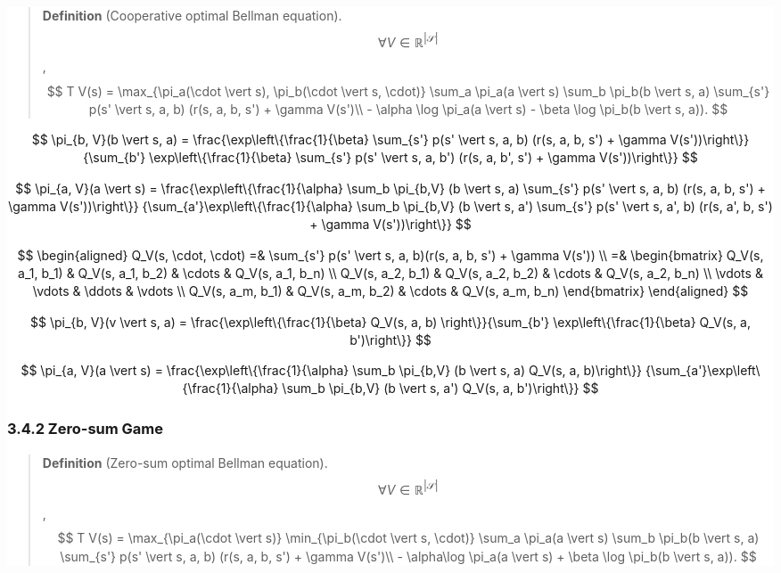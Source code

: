 > **Definition** (Cooperative optimal Bellman equation). $$\forall V \in \mathbb{R}^{\vert \mathcal{S} \vert}$$,
> $$
> T V(s) = \max_{\pi_a(\cdot \vert s), \pi_b(\cdot \vert s, \cdot)} \sum_a \pi_a(a \vert s) \sum_b \pi_b(b \vert s, a) \sum_{s'} p(s' \vert s, a, b) (r(s, a, b, s') + \gamma V(s')\\ - \alpha \log \pi_a(a \vert s) - \beta \log \pi_b(b \vert s, a)).
> $$

$$
\pi_{b, V}(b \vert s, a) = 
\frac{\exp\left\{\frac{1}{\beta} \sum_{s'} p(s' \vert s, a, b) (r(s, a, b, s') + \gamma V(s'))\right\}}
{\sum_{b'} \exp\left\{\frac{1}{\beta} \sum_{s'} p(s' \vert s, a, b') (r(s, a, b', s') + \gamma V(s'))\right\}}
$$

$$
\pi_{a, V}(a \vert s) = 
\frac{\exp\left\{\frac{1}{\alpha} \sum_b \pi_{b,V} (b \vert s, a) \sum_{s'} p(s' \vert s, a, b) (r(s, a, b, s') + \gamma V(s'))\right\}}
{\sum_{a'}\exp\left\{\frac{1}{\alpha} \sum_b \pi_{b,V} (b \vert s, a') \sum_{s'} p(s' \vert s, a', b) (r(s, a', b, s') + \gamma V(s'))\right\}}
$$

$$
\begin{aligned}
Q_V(s, \cdot, \cdot) =& \sum_{s'} p(s' \vert s, a, b)(r(s, a, b, s') + \gamma V(s')) \\
=&
\begin{bmatrix}
Q_V(s, a_1, b_1) & Q_V(s, a_1, b_2) & \cdots & Q_V(s, a_1, b_n) \\
Q_V(s, a_2, b_1) & Q_V(s, a_2, b_2) & \cdots & Q_V(s, a_2, b_n) \\
\vdots & \vdots & \ddots & \vdots \\
Q_V(s, a_m, b_1) & Q_V(s, a_m, b_2) & \cdots & Q_V(s, a_m, b_n)
\end{bmatrix}
\end{aligned}
$$

$$
\pi_{b, V}(v \vert s, a) = \frac{\exp\left\{\frac{1}{\beta} Q_V(s, a, b) \right\}}{\sum_{b'} \exp\left\{\frac{1}{\beta} Q_V(s, a, b')\right\}}
$$

$$
\pi_{a, V}(a \vert s) = 
\frac{\exp\left\{\frac{1}{\alpha} \sum_b \pi_{b,V} (b \vert s, a) Q_V(s, a, b)\right\}}
{\sum_{a'}\exp\left\{\frac{1}{\alpha} \sum_b \pi_{b,V} (b \vert s, a') Q_V(s, a, b')\right\}}
$$

### 3.4.2 Zero-sum Game

> **Definition** (Zero-sum optimal Bellman equation). $$\forall V \in \mathbb{R}^{\vert \mathcal{S} \vert}$$,
> $$
> T V(s) = \max_{\pi_a(\cdot \vert s)} \min_{\pi_b(\cdot \vert s, \cdot)} \sum_a \pi_a(a \vert s) \sum_b \pi_b(b \vert s, a) \sum_{s'} p(s' \vert s, a, b) (r(s, a, b, s') + \gamma V(s')\\ - \alpha\log \pi_a(a \vert s) + \beta \log \pi_b(b \vert s, a)).
> $$
